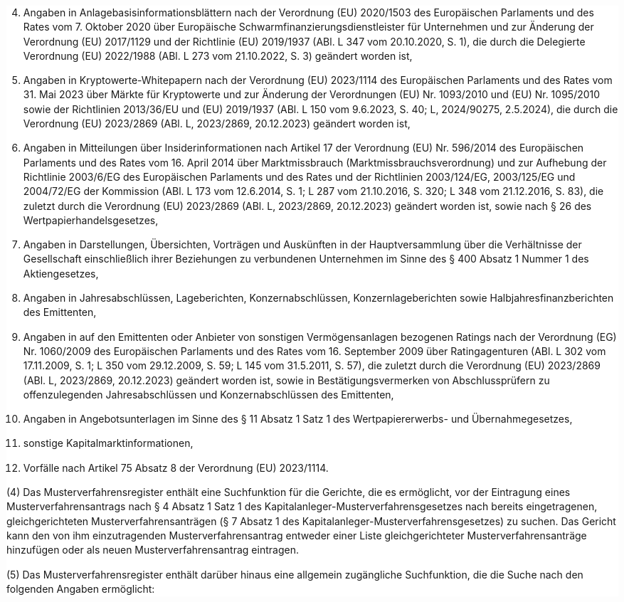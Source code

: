 
4.  Angaben in Anlagebasisinformationsblättern nach der Verordnung (EU) 2020/1503 des Europäischen Parlaments und des Rates vom 7. Oktober 2020 über Europäische Schwarmfinanzierungsdienstleister für Unternehmen und zur Änderung der Verordnung (EU) 2017/1129 und der Richtlinie (EU) 2019/1937 (ABl. L 347 vom 20.10.2020, S. 1), die durch die Delegierte Verordnung (EU) 2022/1988 (ABl. L 273 vom 21.10.2022, S. 3) geändert worden ist,


5.  Angaben in Kryptowerte-Whitepapern nach der Verordnung (EU) 2023/1114 des Europäischen Parlaments und des Rates vom 31. Mai 2023 über Märkte für Kryptowerte und zur Änderung der Verordnungen (EU) Nr. 1093/2010 und (EU) Nr. 1095/2010 sowie der Richtlinien 2013/36/EU und (EU) 2019/1937 (ABl. L 150 vom 9.6.2023, S. 40; L, 2024/90275, 2.5.2024), die durch die Verordnung (EU) 2023/2869 (ABl. L,
    2023/2869,                    20.12.2023) geändert worden ist,


6.  Angaben in Mitteilungen über Insiderinformationen nach Artikel 17 der Verordnung (EU) Nr. 596/2014 des Europäischen Parlaments und des Rates vom 16. April 2014 über Marktmissbrauch (Marktmissbrauchsverordnung) und zur Aufhebung der Richtlinie 2003/6/EG des Europäischen Parlaments und des Rates und der Richtlinien 2003/124/EG, 2003/125/EG und 2004/72/EG der Kommission (ABl. L 173 vom 12.6.2014, S. 1; L 287 vom 21.10.2016, S. 320; L 348 vom 21.12.2016, S. 83), die zuletzt durch die Verordnung (EU) 2023/2869 (ABl. L, 2023/2869, 20.12.2023) geändert worden ist, sowie nach § 26 des Wertpapierhandelsgesetzes,


7.  Angaben in Darstellungen, Übersichten, Vorträgen und Auskünften in der Hauptversammlung über die Verhältnisse der Gesellschaft einschließlich ihrer Beziehungen zu verbundenen Unternehmen im Sinne des § 400 Absatz 1 Nummer 1 des Aktiengesetzes,


8.  Angaben in Jahresabschlüssen, Lageberichten, Konzernabschlüssen, Konzernlageberichten sowie Halbjahresfinanzberichten des Emittenten,


9.  Angaben in auf den Emittenten oder Anbieter von sonstigen Vermögensanlagen bezogenen Ratings nach der Verordnung (EG) Nr. 1060/2009 des Europäischen Parlaments und des Rates vom 16. September 2009 über Ratingagenturen (ABl. L 302 vom 17.11.2009, S. 1; L 350 vom 29.12.2009, S. 59; L 145 vom 31.5.2011, S. 57), die zuletzt durch die Verordnung (EU) 2023/2869 (ABl. L, 2023/2869, 20.12.2023) geändert worden ist, sowie in Bestätigungsvermerken von Abschlussprüfern zu offenzulegenden Jahresabschlüssen und Konzernabschlüssen des Emittenten,


10. Angaben in Angebotsunterlagen im Sinne des § 11 Absatz 1 Satz 1 des Wertpapiererwerbs- und Übernahmegesetzes,


11. sonstige Kapitalmarktinformationen,


12. Vorfälle nach Artikel 75 Absatz 8 der Verordnung (EU) 2023/1114.




(4) Das Musterverfahrensregister enthält eine Suchfunktion für die Gerichte, die es ermöglicht, vor der Eintragung eines Musterverfahrensantrags nach § 4 Absatz 1 Satz 1 des Kapitalanleger-Musterverfahrensgesetzes nach bereits eingetragenen, gleichgerichteten Musterverfahrensanträgen (§ 7 Absatz 1 des Kapitalanleger-Musterverfahrensgesetzes) zu suchen. Das Gericht kann den von ihm einzutragenden Musterverfahrensantrag entweder einer Liste gleichgerichteter Musterverfahrensanträge hinzufügen oder als neuen Musterverfahrensantrag eintragen.

(5) Das Musterverfahrensregister enthält darüber hinaus eine allgemein zugängliche Suchfunktion, die die Suche nach den folgenden Angaben ermöglicht:
